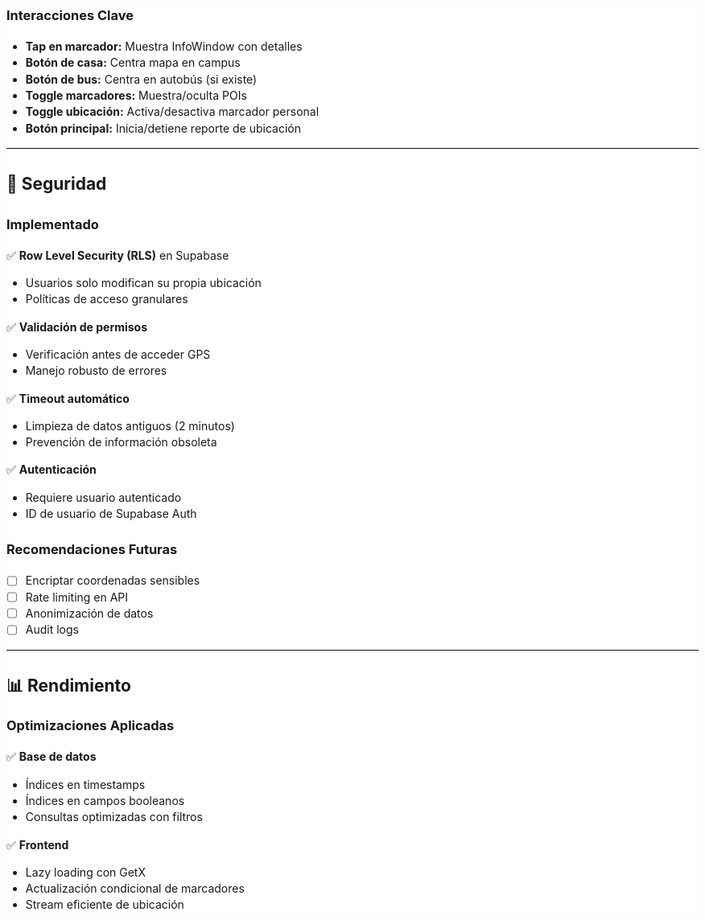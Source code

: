 ### Interacciones Clave

- **Tap en marcador:** Muestra InfoWindow con detalles
- **Botón de casa:** Centra mapa en campus
- **Botón de bus:** Centra en autobús (si existe)
- **Toggle marcadores:** Muestra/oculta POIs
- **Toggle ubicación:** Activa/desactiva marcador personal
- **Botón principal:** Inicia/detiene reporte de ubicación

---

## 🔐 Seguridad

### Implementado

✅ **Row Level Security (RLS)** en Supabase
- Usuarios solo modifican su propia ubicación
- Políticas de acceso granulares

✅ **Validación de permisos**
- Verificación antes de acceder GPS
- Manejo robusto de errores

✅ **Timeout automático**
- Limpieza de datos antiguos (2 minutos)
- Prevención de información obsoleta

✅ **Autenticación**
- Requiere usuario autenticado
- ID de usuario de Supabase Auth

### Recomendaciones Futuras

- [ ] Encriptar coordenadas sensibles
- [ ] Rate limiting en API
- [ ] Anonimización de datos
- [ ] Audit logs

---

## 📊 Rendimiento

### Optimizaciones Aplicadas

✅ **Base de datos**
- Índices en timestamps
- Índices en campos booleanos
- Consultas optimizadas con filtros

✅ **Frontend**
- Lazy loading con GetX
- Actualización condicional de marcadores
- Stream eficiente de ubicación
